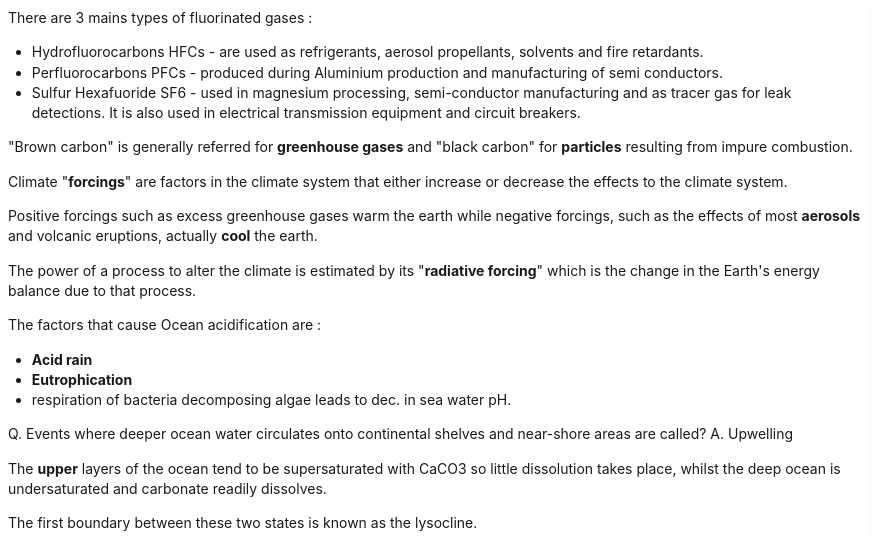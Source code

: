  There are 3 mains types of fluorinated gases :
-   Hydrofluorocarbons HFCs - are used as refrigerants, aerosol propellants, solvents and fire retardants.
-   Perfluorocarbons PFCs - produced during Aluminium production and manufacturing of semi conductors.
-   Sulfur Hexafuoride SF6 - used in magnesium processing, semi-conductor manufacturing and as tracer gas for leak detections. It is also used in electrical transmission equipment and circuit breakers.
 
 "Brown carbon" is generally referred for **greenhouse gases** and "black carbon" for **particles** resulting from impure combustion.
 
 Climate "**forcings**" are factors in the climate system that either increase or decrease the effects to the climate system.
 
 Positive forcings such as excess greenhouse gases warm the earth while negative forcings, such as the effects of most **aerosols** and volcanic eruptions, actually **cool** the earth. 
 
 The power of a process to alter the climate is estimated by its "**radiative forcing**" which is the change in the Earth's energy balance due to that process.
 
 The factors that cause Ocean acidification are :

-   **Acid rain**
-   **Eutrophication**
- respiration of bacteria decomposing algae leads to dec. in sea water pH.
 

 Q. Events where deeper ocean water circulates onto continental shelves and near-shore areas are called? 
 A. Upwelling
 

 The **upper** layers of the ocean tend to be supersaturated with CaCO3 so little dissolution takes place, whilst the deep  ocean is undersaturated and carbonate readily dissolves.

 The first boundary between these two states is known as the lysocline.
 

 





